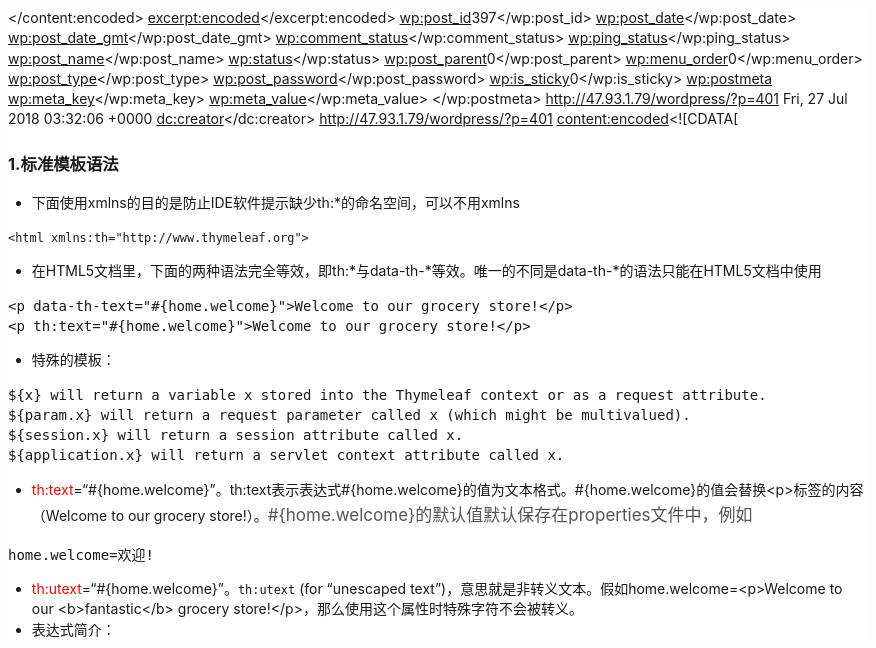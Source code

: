 </content:encoded>
		<excerpt:encoded><![CDATA[]]></excerpt:encoded>
		<wp:post_id>397</wp:post_id>
		<wp:post_date><![CDATA[2018-07-25 14:42:53]]></wp:post_date>
		<wp:post_date_gmt><![CDATA[2018-07-25 14:42:53]]></wp:post_date_gmt>
		<wp:comment_status><![CDATA[open]]></wp:comment_status>
		<wp:ping_status><![CDATA[open]]></wp:ping_status>
		<wp:post_name><![CDATA[%e8%b7%a8%e7%ab%99%e8%af%b7%e6%b1%82%e4%bc%aa%e9%80%a0%e5%8f%8aspring-security%e9%92%88%e5%af%b9%e6%80%a7%e7%9a%84%e4%bf%9d%e6%8a%a4%e6%8e%aa%e6%96%bd%ef%bc%88spring-security%e5%ae%98%e6%96%b9]]></wp:post_name>
		<wp:status><![CDATA[publish]]></wp:status>
		<wp:post_parent>0</wp:post_parent>
		<wp:menu_order>0</wp:menu_order>
		<wp:post_type><![CDATA[post]]></wp:post_type>
		<wp:post_password><![CDATA[]]></wp:post_password>
		<wp:is_sticky>0</wp:is_sticky>
		<category domain="category" nicename="uncategorized"><![CDATA[Uncategorized]]></category>
		<wp:postmeta>
			<wp:meta_key><![CDATA[_edit_last]]></wp:meta_key>
			<wp:meta_value><![CDATA[1]]></wp:meta_value>
		</wp:postmeta>
	</item>
	<item>
		<title>Thymeleaf模板引擎学习笔记： 第一部分模板语法</title>
		<link>http://47.93.1.79/wordpress/?p=401</link>
		<pubDate>Fri, 27 Jul 2018 03:32:06 +0000</pubDate>
		<dc:creator><![CDATA[GeShengBin]]></dc:creator>
		<guid isPermaLink="false">http://47.93.1.79/wordpress/?p=401</guid>
		<description></description>
		<content:encoded><![CDATA[<h3>1.标准模板语法</h3>
<ul>
 	<li>下面使用xmlns的目的是防止IDE软件提示缺少th:*的命名空间，可以不用xmlns</li>
</ul>
<pre class="language-html cye-lm-tag"><code class=" language-html"><span class="token tag cye-lm-tag"><span class="token punctuation cye-lm-tag">&lt;</span>html <span class="token attr-name cye-lm-tag"><span class="token namespace cye-lm-tag">xmlns:</span>th</span><span class="token attr-value cye-lm-tag"><span class="token punctuation cye-lm-tag">=</span><span class="token punctuation cye-lm-tag">"</span>http://www.thymeleaf.org<span class="token punctuation cye-lm-tag">"</span></span><span class="token punctuation cye-lm-tag">&gt;</span></span></code></pre>
<ul>
 	<li>在HTML5文档里，下面的两种语法完全等效，即th:*与data-th-*等效。唯一的不同是data-th-*的语法只能在HTML5文档中使用</li>
</ul>
<pre class="prettyprint">&lt;p data-th-text="#{home.welcome}"&gt;Welcome to our grocery store!&lt;/p&gt;
&lt;p th:text="#{home.welcome}"&gt;Welcome to our grocery store!&lt;/p&gt;</pre>
<ul>
 	<li>特殊的模板：</li>
</ul>
<pre class="prettyprint">${x} will return a variable x stored into the Thymeleaf context or as a request attribute.
${param.x} will return a request parameter called x (which might be multivalued).
${session.x} will return a session attribute called x.
${application.x} will return a servlet context attribute called x.</pre>
<ul>
 	<li><span style="color: #ff0000;">th:text</span>=“#{home.welcome}”。th:text表示表达式#{home.welcome}的值为文本格式。#{home.welcome}的值会替换&lt;p&gt;标签的内容（Welcome to our grocery store!）。<span style="color: #555555; font-size: 17px; line-height: 1.8em;">#{home.welcome}的默认值默认保存在properties文件中，例如</span></li>
</ul>
<pre class="prettyprint">home.welcome=欢迎!</pre>
<ul>
 	<li><span><span><span style="color: #ff0000;">th:utext</span>=“#{home.welcome}”。<code class="cye-lm-tag">th:utext</code> (for “unescaped text”)，意思就是非转义文本。假如home.welcome=</span></span>&lt;p&gt;Welcome to our &lt;b&gt;fantastic&lt;/b&gt; grocery store!&lt;/p&gt;，那么使用这个属性时特殊字符不会被转义。</li>
 	<li>表达式简介：